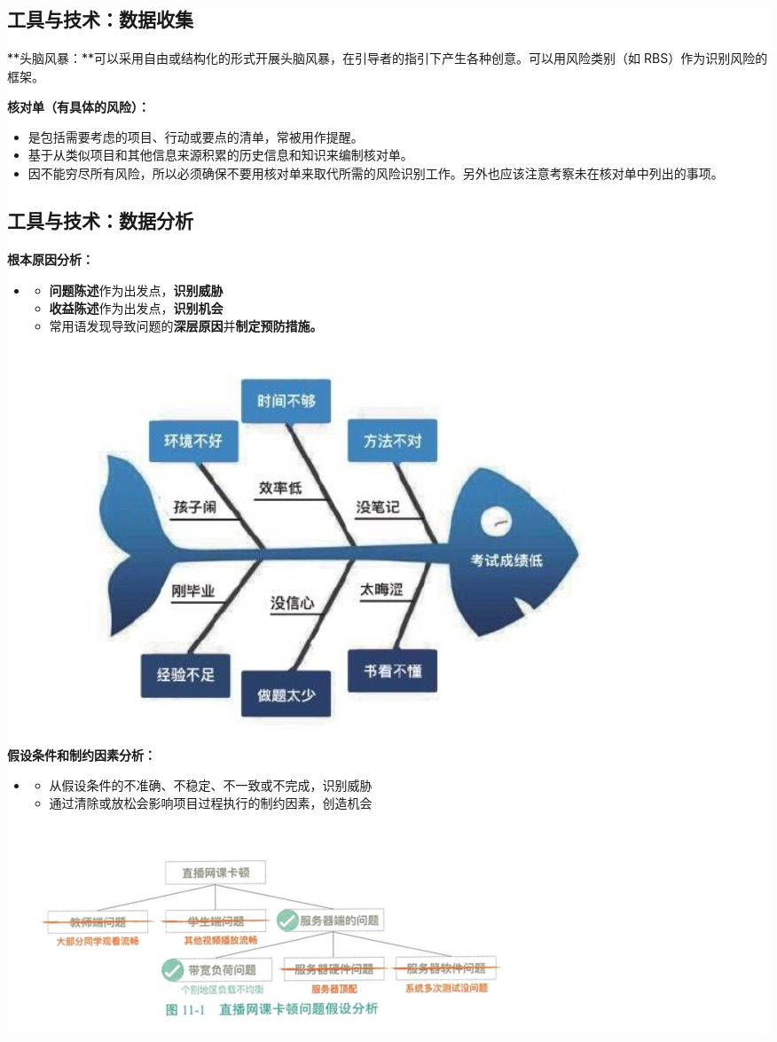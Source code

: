 

## 工具与技术：数据收集

**头脑风暴：**可以采用自由或结构化的形式开展头脑风暴，在引导者的指引下产生各种创意。可以用风险类别（如 RBS）作为识别风险的框架。

**核对单（有具体的风险）：**

- 是包括需要考虑的项目、行动或要点的清单，常被用作提醒。
- 基于从类似项目和其他信息来源积累的历史信息和知识来编制核对单。
- 因不能穷尽所有风险，所以必须确保不要用核对单来取代所需的风险识别工作。另外也应该注意考察未在核对单中列出的事项。



## 工具与技术：数据分析

**根本原因分析：**

- - **问题陈述**作为出发点，**识别威胁**
  - **收益陈述**作为出发点，**识别机会**
  - 常用语发现导致问题的**深层原因**并**制定预防措施。**

![image-20221019150121814](assets/image-20221019150121814.png)



**假设条件和制约因素分析：**

- - 从假设条件的不准确、不稳定、不一致或不完成，识别威胁
  - 通过清除或放松会影响项目过程执行的制约因素，创造机会

![image-20221019153152991](assets/image-20221019153152991.png)
